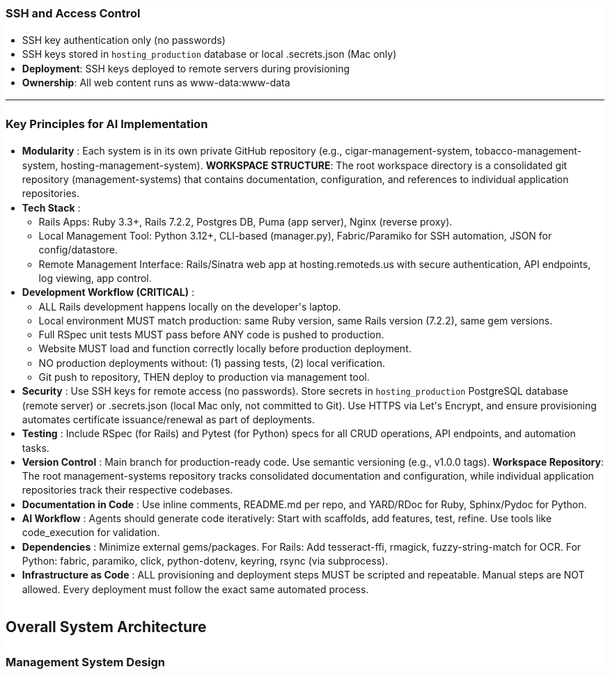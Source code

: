 ### **SSH and Access Control**
- SSH key authentication only (no passwords)
- SSH keys stored in `hosting_production` database or local .secrets.json (Mac only)
- **Deployment**: SSH keys deployed to remote servers during provisioning
- **Ownership**: All web content runs as www-data:www-data

---

### Key Principles for AI Implementation

* **Modularity** : Each system is in its own private GitHub repository (e.g., cigar-management-system, tobacco-management-system, hosting-management-system). **WORKSPACE STRUCTURE**: The root workspace directory is a consolidated git repository (management-systems) that contains documentation, configuration, and references to individual application repositories.
* **Tech Stack** :
  * Rails Apps: Ruby 3.3+, Rails 7.2.2, Postgres DB, Puma (app server), Nginx (reverse proxy).
  * Local Management Tool: Python 3.12+, CLI-based (manager.py), Fabric/Paramiko for SSH automation, JSON for config/datastore.
  * Remote Management Interface: Rails/Sinatra web app at hosting.remoteds.us with secure authentication, API endpoints, log viewing, app control.
* **Development Workflow (CRITICAL)** :
  * ALL Rails development happens locally on the developer's laptop.
  * Local environment MUST match production: same Ruby version, same Rails version (7.2.2), same gem versions.
  * Full RSpec unit tests MUST pass before ANY code is pushed to production.
  * Website MUST load and function correctly locally before production deployment.
  * NO production deployments without: (1) passing tests, (2) local verification.
  * Git push to repository, THEN deploy to production via management tool.
* **Security** : Use SSH keys for remote access (no passwords). Store secrets in `hosting_production` PostgreSQL database (remote server) or .secrets.json (local Mac only, not committed to Git). Use HTTPS via Let's Encrypt, and ensure provisioning automates certificate issuance/renewal as part of deployments.
* **Testing** : Include RSpec (for Rails) and Pytest (for Python) specs for all CRUD operations, API endpoints, and automation tasks.
* **Version Control** : Main branch for production-ready code. Use semantic versioning (e.g., v1.0.0 tags). **Workspace Repository**: The root management-systems repository tracks consolidated documentation and configuration, while individual application repositories track their respective codebases.
* **Documentation in Code** : Use inline comments, README.md per repo, and YARD/RDoc for Ruby, Sphinx/Pydoc for Python.
* **AI Workflow** : Agents should generate code iteratively: Start with scaffolds, add features, test, refine. Use tools like code_execution for validation.
* **Dependencies** : Minimize external gems/packages. For Rails: Add tesseract-ffi, rmagick, fuzzy-string-match for OCR. For Python: fabric, paramiko, click, python-dotenv, keyring, rsync (via subprocess).
* **Infrastructure as Code** : ALL provisioning and deployment steps MUST be scripted and repeatable. Manual steps are NOT allowed. Every deployment must follow the exact same automated process.

## Overall System Architecture

### Management System Design
